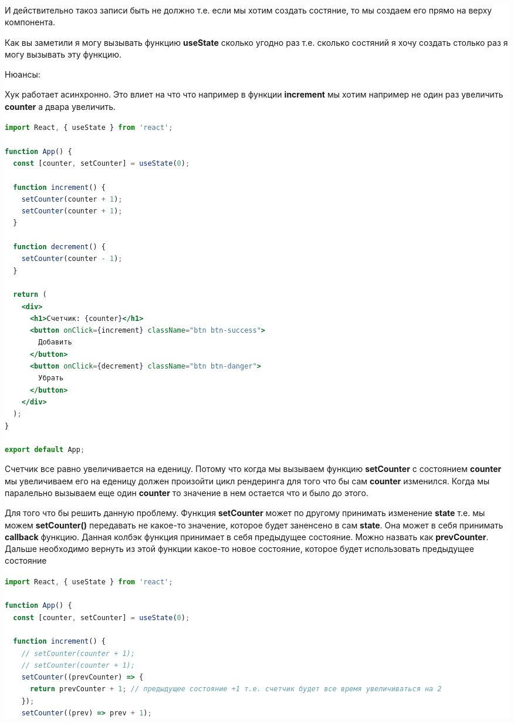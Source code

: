 И действительно такоз записи быть не должно т.е. если мы хотим создать состяние, то мы создаем его прямо на верху компонента.

Как вы заметили я могу вызывать функцию **useState** сколько угодно раз т.е. сколько состяний я хочу создать столько раз я могу вызывать эту функцию.

Нюансы:

Хук работает асинхронно. Это влиет на что что например в функции **increment** мы хотим например не один раз увеличить **counter** а двара увеличить.

```jsx
import React, { useState } from 'react';

function App() {
  const [counter, setCounter] = useState(0);

  function increment() {
    setCounter(counter + 1);
    setCounter(counter + 1);
  }

  function decrement() {
    setCounter(counter - 1);
  }

  return (
    <div>
      <h1>Счетчик: {counter}</h1>
      <button onClick={increment} className="btn btn-success">
        Добавить
      </button>
      <button onClick={decrement} className="btn btn-danger">
        Убрать
      </button>
    </div>
  );
}

export default App;
```

Счетчик все равно увеличивается на еденицу. Потому что когда мы вызываем функцию **setCounter** с состоянием **counter** мы увеличиваем его на еденицу должен произойти цикл рендеринга для того что бы сам **counter** изменился. Когда мы паралельно вызываем еще один **counter** то значение в нем остается что и было до этого.

Для того что бы решить данную проблему. Функция **setCounter** может по другому принимать изменение **state** т.е. мы можем **setCounter()** передавать не какое-то значение, которое будет заненсено в сам **state**. Она может в себя принимать **callback** функцию. Данная колбэк функция принимает в себя предыдущее состояние. Можно назвать как **prevCounter**. Дальше необходимо вернуть из этой функции какое-то новое состояние, которое будет использовать предыдущее состояние

```jsx
import React, { useState } from 'react';

function App() {
  const [counter, setCounter] = useState(0);

  function increment() {
    // setCounter(counter + 1);
    // setCounter(counter + 1);
    setCounter((prevCounter) => {
      return prevCounter + 1; // предыдущее состояние +1 т.е. счетчик будет все время увеличиваться на 2
    });
    setCounter((prev) => prev + 1);
```